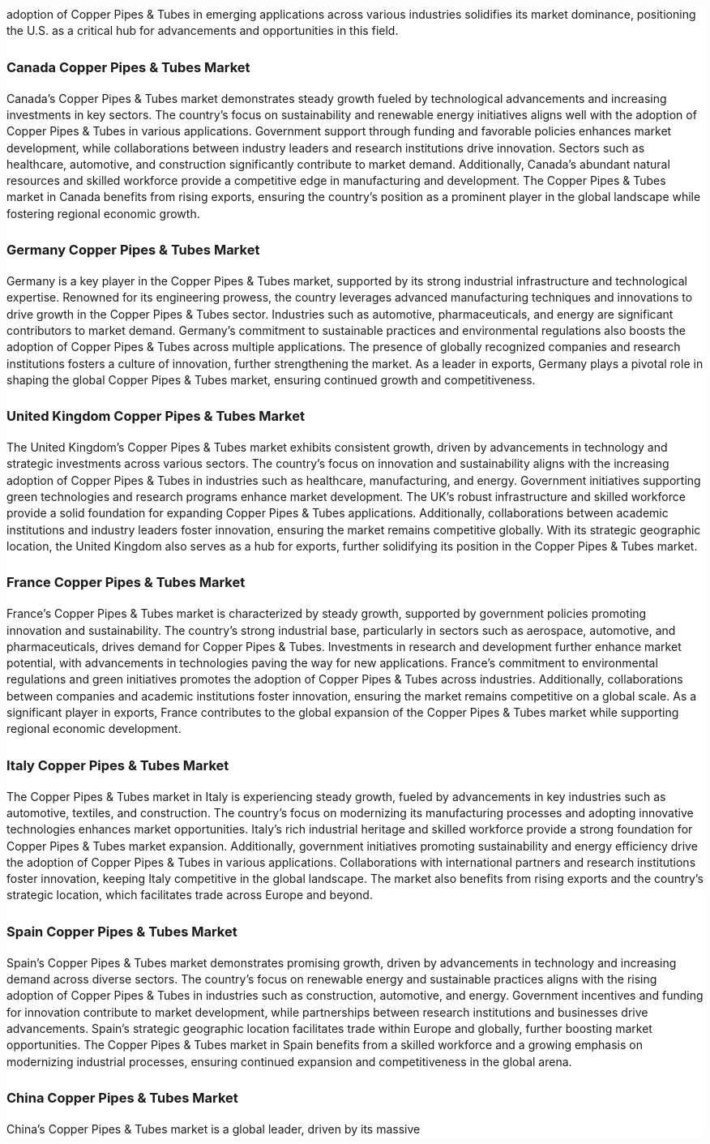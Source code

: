 adoption of Copper Pipes & Tubes in emerging applications across various industries solidifies its market dominance, positioning the U.S. as a critical hub for advancements and opportunities in this field.</p><h3>Canada Copper Pipes & Tubes Market</h3><p>Canada&rsquo;s Copper Pipes & Tubes market demonstrates steady growth fueled by technological advancements and increasing investments in key sectors. The country&rsquo;s focus on sustainability and renewable energy initiatives aligns well with the adoption of Copper Pipes & Tubes in various applications. Government support through funding and favorable policies enhances market development, while collaborations between industry leaders and research institutions drive innovation. Sectors such as healthcare, automotive, and construction significantly contribute to market demand. Additionally, Canada&rsquo;s abundant natural resources and skilled workforce provide a competitive edge in manufacturing and development. The Copper Pipes & Tubes market in Canada benefits from rising exports, ensuring the country&rsquo;s position as a prominent player in the global landscape while fostering regional economic growth.</p><h3>Germany Copper Pipes & Tubes Market</h3><p>Germany is a key player in the Copper Pipes & Tubes market, supported by its strong industrial infrastructure and technological expertise. Renowned for its engineering prowess, the country leverages advanced manufacturing techniques and innovations to drive growth in the Copper Pipes & Tubes sector. Industries such as automotive, pharmaceuticals, and energy are significant contributors to market demand. Germany&rsquo;s commitment to sustainable practices and environmental regulations also boosts the adoption of Copper Pipes & Tubes across multiple applications. The presence of globally recognized companies and research institutions fosters a culture of innovation, further strengthening the market. As a leader in exports, Germany plays a pivotal role in shaping the global Copper Pipes & Tubes market, ensuring continued growth and competitiveness.</p><h3>United Kingdom Copper Pipes & Tubes Market</h3><p>The United Kingdom&rsquo;s Copper Pipes & Tubes market exhibits consistent growth, driven by advancements in technology and strategic investments across various sectors. The country&rsquo;s focus on innovation and sustainability aligns with the increasing adoption of Copper Pipes & Tubes in industries such as healthcare, manufacturing, and energy. Government initiatives supporting green technologies and research programs enhance market development. The UK&rsquo;s robust infrastructure and skilled workforce provide a solid foundation for expanding Copper Pipes & Tubes applications. Additionally, collaborations between academic institutions and industry leaders foster innovation, ensuring the market remains competitive globally. With its strategic geographic location, the United Kingdom also serves as a hub for exports, further solidifying its position in the Copper Pipes & Tubes market.</p><h3>France Copper Pipes & Tubes Market</h3><p>France&rsquo;s Copper Pipes & Tubes market is characterized by steady growth, supported by government policies promoting innovation and sustainability. The country&rsquo;s strong industrial base, particularly in sectors such as aerospace, automotive, and pharmaceuticals, drives demand for Copper Pipes & Tubes. Investments in research and development further enhance market potential, with advancements in technologies paving the way for new applications. France&rsquo;s commitment to environmental regulations and green initiatives promotes the adoption of Copper Pipes & Tubes across industries. Additionally, collaborations between companies and academic institutions foster innovation, ensuring the market remains competitive on a global scale. As a significant player in exports, France contributes to the global expansion of the Copper Pipes & Tubes market while supporting regional economic development.</p><h3>Italy Copper Pipes & Tubes Market</h3><p>The Copper Pipes & Tubes market in Italy is experiencing steady growth, fueled by advancements in key industries such as automotive, textiles, and construction. The country&rsquo;s focus on modernizing its manufacturing processes and adopting innovative technologies enhances market opportunities. Italy&rsquo;s rich industrial heritage and skilled workforce provide a strong foundation for Copper Pipes & Tubes market expansion. Additionally, government initiatives promoting sustainability and energy efficiency drive the adoption of Copper Pipes & Tubes in various applications. Collaborations with international partners and research institutions foster innovation, keeping Italy competitive in the global landscape. The market also benefits from rising exports and the country&rsquo;s strategic location, which facilitates trade across Europe and beyond.</p><h3>Spain Copper Pipes & Tubes Market</h3><p>Spain&rsquo;s Copper Pipes & Tubes market demonstrates promising growth, driven by advancements in technology and increasing demand across diverse sectors. The country&rsquo;s focus on renewable energy and sustainable practices aligns with the rising adoption of Copper Pipes & Tubes in industries such as construction, automotive, and energy. Government incentives and funding for innovation contribute to market development, while partnerships between research institutions and businesses drive advancements. Spain&rsquo;s strategic geographic location facilitates trade within Europe and globally, further boosting market opportunities. The Copper Pipes & Tubes market in Spain benefits from a skilled workforce and a growing emphasis on modernizing industrial processes, ensuring continued expansion and competitiveness in the global arena.</p><h3>China Copper Pipes & Tubes Market</h3><p>China&rsquo;s Copper Pipes & Tubes market is a global leader, driven by its massive